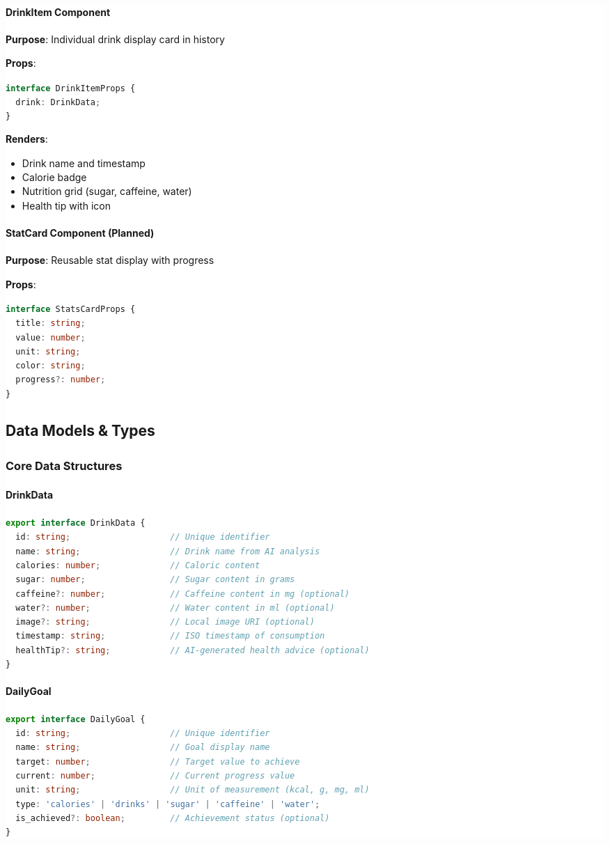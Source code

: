 #### DrinkItem Component
**Purpose**: Individual drink display card in history

**Props**:
```typescript
interface DrinkItemProps {
  drink: DrinkData;
}
```

**Renders**:
- Drink name and timestamp
- Calorie badge
- Nutrition grid (sugar, caffeine, water)
- Health tip with icon

#### StatCard Component (Planned)
**Purpose**: Reusable stat display with progress

**Props**:
```typescript
interface StatsCardProps {
  title: string;
  value: number;
  unit: string;
  color: string;
  progress?: number;
}
```

## Data Models & Types

### Core Data Structures

#### DrinkData
```typescript
export interface DrinkData {
  id: string;                    // Unique identifier
  name: string;                  // Drink name from AI analysis
  calories: number;              // Caloric content
  sugar: number;                 // Sugar content in grams
  caffeine?: number;             // Caffeine content in mg (optional)
  water?: number;                // Water content in ml (optional)
  image?: string;                // Local image URI (optional)
  timestamp: string;             // ISO timestamp of consumption
  healthTip?: string;            // AI-generated health advice (optional)
}
```

#### DailyGoal
```typescript
export interface DailyGoal {
  id: string;                    // Unique identifier
  name: string;                  // Goal display name
  target: number;                // Target value to achieve
  current: number;               // Current progress value
  unit: string;                  // Unit of measurement (kcal, g, mg, ml)
  type: 'calories' | 'drinks' | 'sugar' | 'caffeine' | 'water';
  is_achieved?: boolean;         // Achievement status (optional)
}
```
